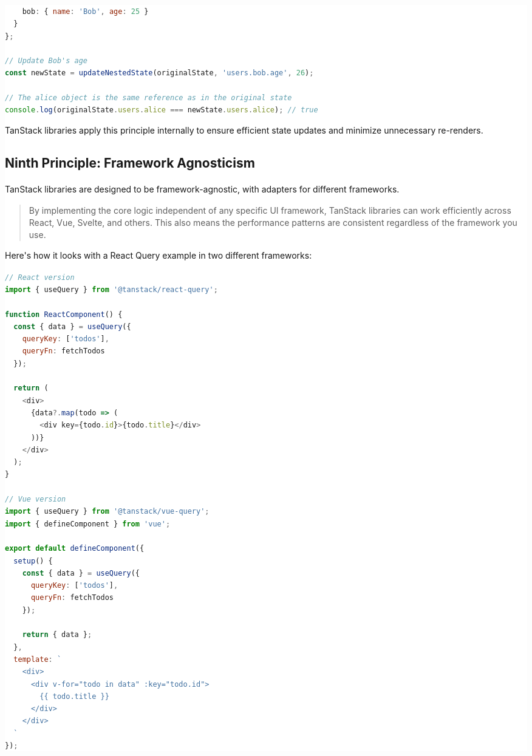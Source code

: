 ```javascript
    bob: { name: 'Bob', age: 25 }
  }
};

// Update Bob's age
const newState = updateNestedState(originalState, 'users.bob.age', 26);

// The alice object is the same reference as in the original state
console.log(originalState.users.alice === newState.users.alice); // true
```

TanStack libraries apply this principle internally to ensure efficient state updates and minimize unnecessary re-renders.

## Ninth Principle: Framework Agnosticism

TanStack libraries are designed to be framework-agnostic, with adapters for different frameworks.

> By implementing the core logic independent of any specific UI framework, TanStack libraries can work efficiently across React, Vue, Svelte, and others. This also means the performance patterns are consistent regardless of the framework you use.

Here's how it looks with a React Query example in two different frameworks:

```javascript
// React version
import { useQuery } from '@tanstack/react-query';

function ReactComponent() {
  const { data } = useQuery({
    queryKey: ['todos'],
    queryFn: fetchTodos
  });
  
  return (
    <div>
      {data?.map(todo => (
        <div key={todo.id}>{todo.title}</div>
      ))}
    </div>
  );
}

// Vue version
import { useQuery } from '@tanstack/vue-query';
import { defineComponent } from 'vue';

export default defineComponent({
  setup() {
    const { data } = useQuery({
      queryKey: ['todos'],
      queryFn: fetchTodos
    });
  
    return { data };
  },
  template: `
    <div>
      <div v-for="todo in data" :key="todo.id">
        {{ todo.title }}
      </div>
    </div>
  `
});
```